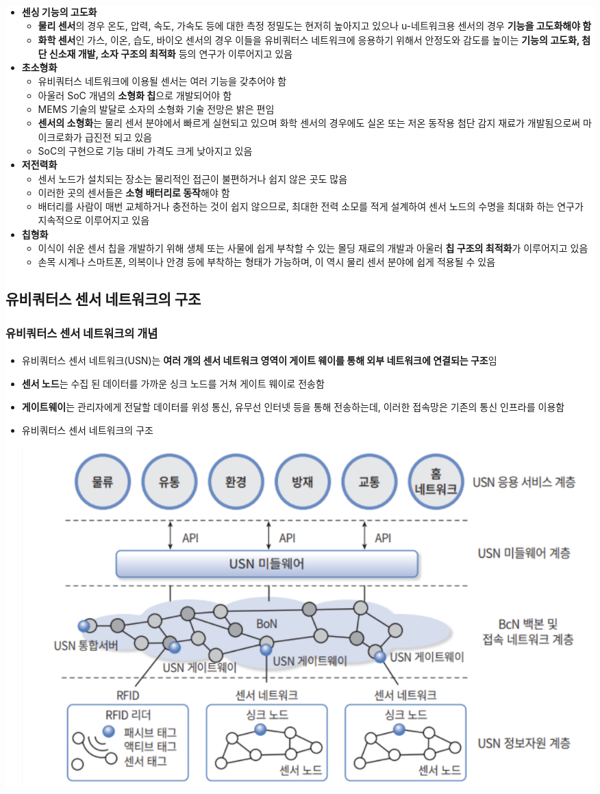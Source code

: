 - **센싱 기능의 고도화**
    - **물리 센서**의 경우 온도, 압력, 속도, 가속도 등에 대한 측정 정밀도는 현저히 높아지고 있으나 u-네트워크용 센서의 경우 **기능을 고도화해야 함**
    - **화학 센서**인 가스, 이온, 습도, 바이오 센서의 경우 이들을 유비쿼터스 네트워크에 응용하기 위해서 안정도와 감도를 높이는 **기능의 고도화, 첨단 신소재 개발, 소자 구조의 최적화** 등의 연구가 이루어지고 있음
- **초소형화**
    - 유비쿼터스 네트워크에 이용될 센서는 여러 기능을 갖추어야 함
    - 아울러 SoC 개념의 **소형화 칩**으로 개발되어야 함
    - MEMS 기술의 발달로 소자의 소형화 기술 전망은 밝은 편임
    - **센서의 소형화**는 물리 센서 분야에서 빠르게 실현되고 있으며 화학 센서의 경우에도 실온 또는 저온 동작용 첨단 감지 재료가 개발됨으로써 마이크로화가 급진전 되고 있음
    - SoC의 구현으로 기능 대비 가격도 크게 낮아지고 있음
- **저전력화**
    - 센서 노드가 설치되는 장소는 물리적인 접근이 불편하거나 쉽지 않은 곳도 많음
    - 이러한 곳의 센서들은 **소형 배터리로 동작**해야 함
    - 배터리를 사람이 매번 교체하거나 충전하는 것이 쉽지 않으므로, 최대한 전력 소모를 적게 설계하여 센서 노드의 수명을 최대화 하는 연구가 지속적으로 이루어지고 있음
- **칩형화**
    - 이식이 쉬운 센서 칩을 개발하기 위해 생체 또는 사물에 쉽게 부착할 수 있는 몰딩 재료의 개발과 아울러 **칩 구조의 최적화**가 이루어지고 있음
    - 손목 시계나 스마트폰, 의복이나 안경 등에 부착하는 형태가 가능하며, 이 역시 물리 센서 분야에 쉽게 적용될 수 있음

## 유비쿼터스 센서 네트워크의 구조

### 유비쿼터스 센서 네트워크의 개념

- 유비쿼터스 센서 네트워크(USN)는 **여러 개의 센서 네트워크 영역이 게이트 웨이를 통해 외부 네트워크에 연결되는 구조**임
- **센서 노드**는 수집 된 데이터를 가까운 싱크 노드를 거쳐 게이트 웨이로 전송함
- **게이트웨이**는 관리자에게 전달할 데이터를 위성 통신, 유무선 인터넷 등을 통해 전송하는데, 이러한 접속망은 기존의 통신 인프라를 이용함
- 유비쿼터스 센서 네트워크의 구조
    
    ![image.png](/assets/img/knou/uqc/2025-04-27-knou-uqc-9/image2.png)
    